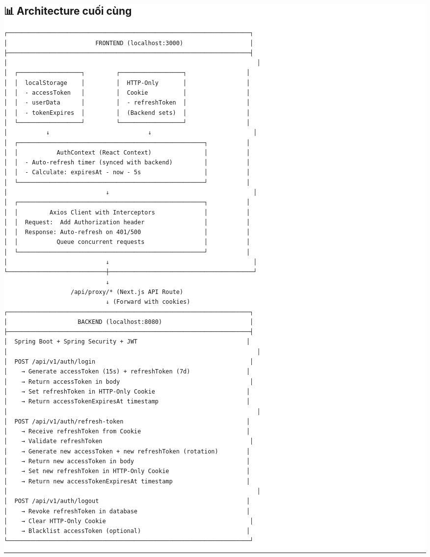 
## 📊 Architecture cuối cùng

```
┌─────────────────────────────────────────────────────────────────────┐
│                         FRONTEND (localhost:3000)                   │
├─────────────────────────────────────────────────────────────────────┤
│                                                                       │
│  ┌──────────────────┐         ┌──────────────────┐                 │
│  │  localStorage    │         │  HTTP-Only       │                 │
│  │  - accessToken   │         │  Cookie          │                 │
│  │  - userData      │         │  - refreshToken  │                 │
│  │  - tokenExpires  │         │  (Backend sets)  │                 │
│  └──────────────────┘         └──────────────────┘                 │
│           ↓                            ↓                             │
│  ┌─────────────────────────────────────────────────────┐           │
│  │           AuthContext (React Context)               │           │
│  │  - Auto-refresh timer (synced with backend)         │           │
│  │  - Calculate: expiresAt - now - 5s                  │           │
│  └─────────────────────────────────────────────────────┘           │
│                            ↓                                         │
│  ┌─────────────────────────────────────────────────────┐           │
│  │         Axios Client with Interceptors              │           │
│  │  Request:  Add Authorization header                 │           │
│  │  Response: Auto-refresh on 401/500                  │           │
│  │           Queue concurrent requests                 │           │
│  └─────────────────────────────────────────────────────┘           │
│                            ↓                                         │
└────────────────────────────┼─────────────────────────────────────────┘
                             ↓
                   /api/proxy/* (Next.js API Route)
                             ↓ (Forward with cookies)
┌─────────────────────────────────────────────────────────────────────┐
│                    BACKEND (localhost:8080)                         │
├─────────────────────────────────────────────────────────────────────┤
│  Spring Boot + Spring Security + JWT                               │
│                                                                       │
│  POST /api/v1/auth/login                                            │
│    → Generate accessToken (15s) + refreshToken (7d)                │
│    → Return accessToken in body                                     │
│    → Set refreshToken in HTTP-Only Cookie                          │
│    → Return accessTokenExpiresAt timestamp                         │
│                                                                       │
│  POST /api/v1/auth/refresh-token                                   │
│    → Receive refreshToken from Cookie                              │
│    → Validate refreshToken                                          │
│    → Generate new accessToken + new refreshToken (rotation)        │
│    → Return new accessToken in body                                │
│    → Set new refreshToken in HTTP-Only Cookie                      │
│    → Return new accessTokenExpiresAt timestamp                     │
│                                                                       │
│  POST /api/v1/auth/logout                                          │
│    → Revoke refreshToken in database                               │
│    → Clear HTTP-Only Cookie                                         │
│    → Blacklist accessToken (optional)                              │
└─────────────────────────────────────────────────────────────────────┘
```

---